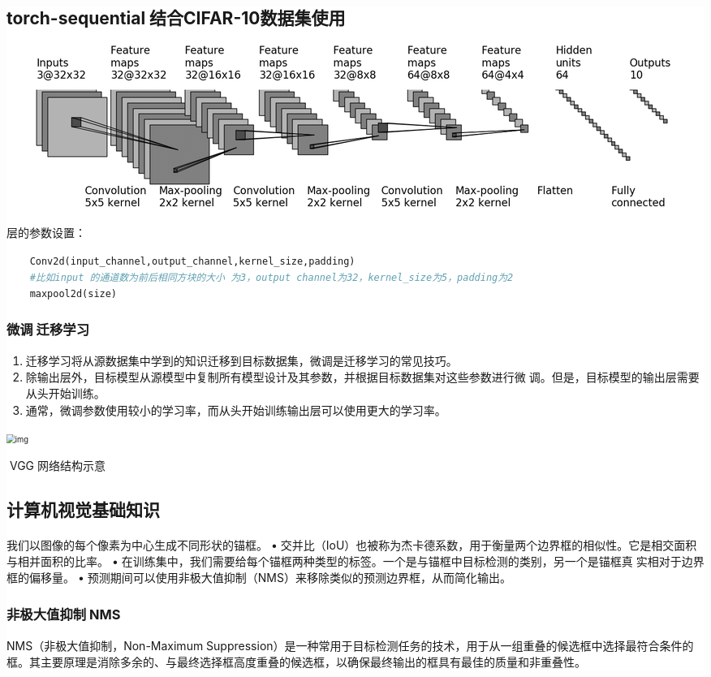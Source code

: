 

## torch-sequential 结合CIFAR-10数据集使用

![Structure of CIFAR10-quick model. | Download Scientific Diagram](./assets/R.png)



层的参数设置：

```python
	Conv2d(input_channel,output_channel,kernel_size,padding)
    #比如input 的通道数为前后相同方块的大小 为3，output channel为32，kernel_size为5，padding为2
    maxpool2d(size)
```







### 微调 迁移学习

1. 迁移学习将从源数据集中学到的知识迁移到目标数据集，微调是迁移学习的常见技巧。
2. 除输出层外，目标模型从源模型中复制所有模型设计及其参数，并根据目标数据集对这些参数进行微
   调。但是，目标模型的输出层需要从头开始训练。
3. 通常，微调参数使用较小的学习率，而从头开始训练输出层可以使用更大的学习率。

<img src="../assets/v2-f0cd36d214b248c905f32680d3243279_1440w.webp" alt="img" style="zoom: 67%;" />

​					                                     VGG 网络结构示意



## 计算机视觉基础知识

我们以图像的每个像素为中心生成不同形状的锚框。
• 交并比（IoU）也被称为杰卡德系数，用于衡量两个边界框的相似性。它是相交面积与相并面积的比率。
• 在训练集中，我们需要给每个锚框两种类型的标签。一个是与锚框中目标检测的类别，另一个是锚框真
实相对于边界框的偏移量。
• 预测期间可以使用非极大值抑制（NMS）来移除类似的预测边界框，从而简化输出。

### 非极大值抑制 NMS

NMS（非极大值抑制，Non-Maximum Suppression）是一种常用于目标检测任务的技术，用于从一组重叠的候选框中选择最符合条件的框。其主要原理是消除多余的、与最终选择框高度重叠的候选框，以确保最终输出的框具有最佳的质量和非重叠性。
